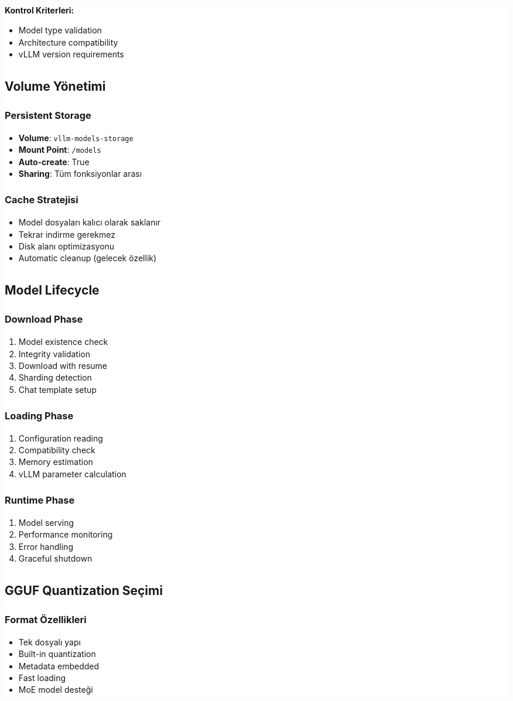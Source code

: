**Kontrol Kriterleri:**
- Model type validation
- Architecture compatibility
- vLLM version requirements

## Volume Yönetimi

### Persistent Storage
- **Volume**: `vllm-models-storage`
- **Mount Point**: `/models`
- **Auto-create**: True
- **Sharing**: Tüm fonksiyonlar arası

### Cache Stratejisi
- Model dosyaları kalıcı olarak saklanır
- Tekrar indirme gerekmez
- Disk alanı optimizasyonu
- Automatic cleanup (gelecek özellik)

## Model Lifecycle

### Download Phase
1. Model existence check
2. Integrity validation
3. Download with resume
4. Sharding detection
5. Chat template setup

### Loading Phase
1. Configuration reading
2. Compatibility check
3. Memory estimation
4. vLLM parameter calculation

### Runtime Phase
1. Model serving
2. Performance monitoring
3. Error handling
4. Graceful shutdown

## GGUF Quantization Seçimi

### Format Özellikleri
- Tek dosyalı yapı
- Built-in quantization
- Metadata embedded
- Fast loading
- MoE model desteği
